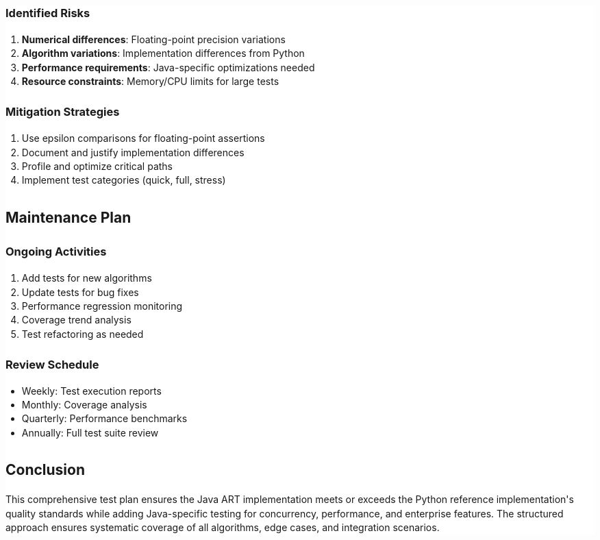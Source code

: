 ### Identified Risks
1. **Numerical differences**: Floating-point precision variations
2. **Algorithm variations**: Implementation differences from Python
3. **Performance requirements**: Java-specific optimizations needed
4. **Resource constraints**: Memory/CPU limits for large tests

### Mitigation Strategies
1. Use epsilon comparisons for floating-point assertions
2. Document and justify implementation differences
3. Profile and optimize critical paths
4. Implement test categories (quick, full, stress)

## Maintenance Plan

### Ongoing Activities
1. Add tests for new algorithms
2. Update tests for bug fixes
3. Performance regression monitoring
4. Coverage trend analysis
5. Test refactoring as needed

### Review Schedule
- Weekly: Test execution reports
- Monthly: Coverage analysis
- Quarterly: Performance benchmarks
- Annually: Full test suite review

## Conclusion

This comprehensive test plan ensures the Java ART implementation meets or exceeds the Python reference implementation's quality standards while adding Java-specific testing for concurrency, performance, and enterprise features. The structured approach ensures systematic coverage of all algorithms, edge cases, and integration scenarios.